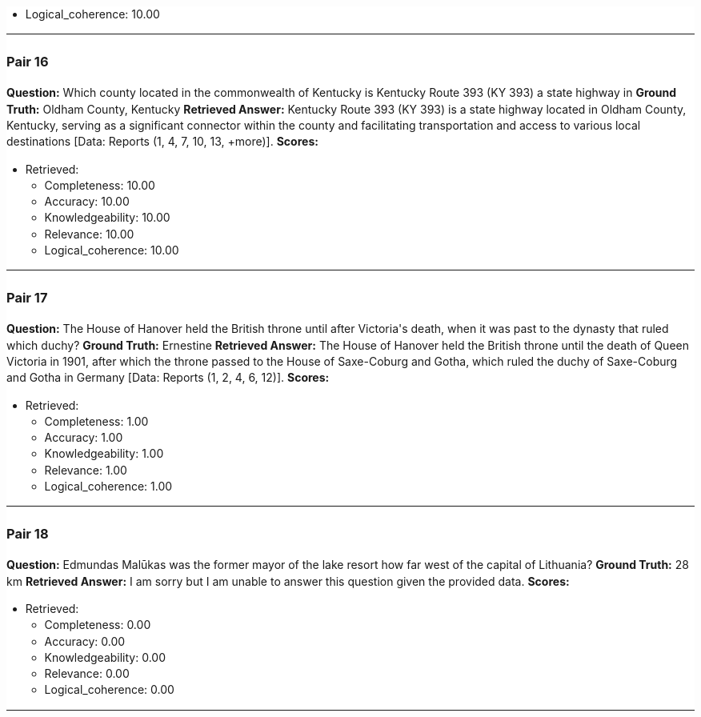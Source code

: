   - Logical_coherence: 10.00

---

### Pair 16
**Question:** Which county located in the commonwealth of Kentucky is Kentucky Route 393 (KY 393) a state highway in
**Ground Truth:** Oldham County, Kentucky
**Retrieved Answer:** Kentucky Route 393 (KY 393) is a state highway located in Oldham County, Kentucky, serving as a significant connector within the county and facilitating transportation and access to various local destinations [Data: Reports (1, 4, 7, 10, 13, +more)].
**Scores:**
- Retrieved:
  - Completeness: 10.00
  - Accuracy: 10.00
  - Knowledgeability: 10.00
  - Relevance: 10.00
  - Logical_coherence: 10.00

---

### Pair 17
**Question:** The House of Hanover held the British throne until after Victoria's death, when it was past to the dynasty that ruled which duchy?
**Ground Truth:** Ernestine
**Retrieved Answer:** The House of Hanover held the British throne until the death of Queen Victoria in 1901, after which the throne passed to the House of Saxe-Coburg and Gotha, which ruled the duchy of Saxe-Coburg and Gotha in Germany [Data: Reports (1, 2, 4, 6, 12)].
**Scores:**
- Retrieved:
  - Completeness: 1.00
  - Accuracy: 1.00
  - Knowledgeability: 1.00
  - Relevance: 1.00
  - Logical_coherence: 1.00

---

### Pair 18
**Question:** Edmundas Malūkas was the former mayor of the lake resort how far west of the capital of Lithuania?
**Ground Truth:** 28 km
**Retrieved Answer:** I am sorry but I am unable to answer this question given the provided data.
**Scores:**
- Retrieved:
  - Completeness: 0.00
  - Accuracy: 0.00
  - Knowledgeability: 0.00
  - Relevance: 0.00
  - Logical_coherence: 0.00

---